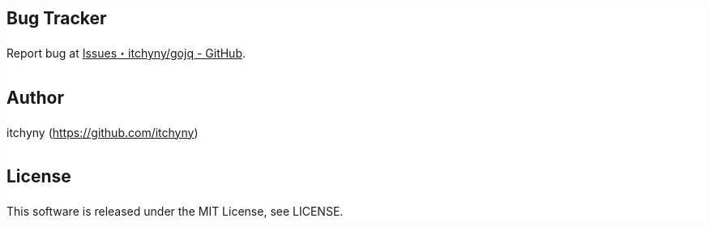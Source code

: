 ## Bug Tracker
Report bug at [Issues・itchyny/gojq - GitHub](https://github.com/gozelle/jq/issues).

## Author
itchyny (https://github.com/itchyny)

## License
This software is released under the MIT License, see LICENSE.

